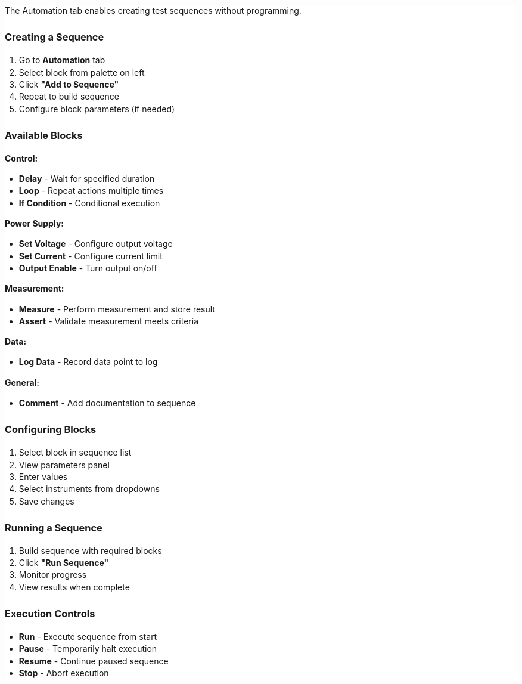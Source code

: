 The Automation tab enables creating test sequences without programming.

### Creating a Sequence

1. Go to **Automation** tab
2. Select block from palette on left
3. Click **"Add to Sequence"**
4. Repeat to build sequence
5. Configure block parameters (if needed)

### Available Blocks

**Control:**
- **Delay** - Wait for specified duration
- **Loop** - Repeat actions multiple times
- **If Condition** - Conditional execution

**Power Supply:**
- **Set Voltage** - Configure output voltage
- **Set Current** - Configure current limit
- **Output Enable** - Turn output on/off

**Measurement:**
- **Measure** - Perform measurement and store result
- **Assert** - Validate measurement meets criteria

**Data:**
- **Log Data** - Record data point to log

**General:**
- **Comment** - Add documentation to sequence

### Configuring Blocks

1. Select block in sequence list
2. View parameters panel
3. Enter values
4. Select instruments from dropdowns
5. Save changes

### Running a Sequence

1. Build sequence with required blocks
2. Click **"Run Sequence"**
3. Monitor progress
4. View results when complete

### Execution Controls

- **Run** - Execute sequence from start
- **Pause** - Temporarily halt execution
- **Resume** - Continue paused sequence
- **Stop** - Abort execution

